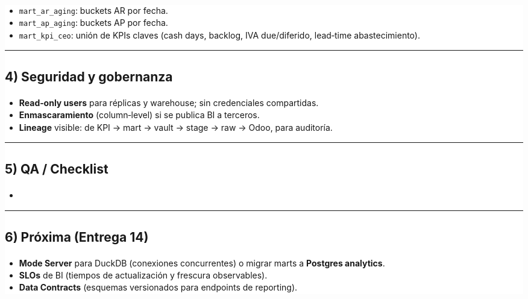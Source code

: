 - `mart_ar_aging`: buckets AR por fecha.
- `mart_ap_aging`: buckets AP por fecha.
- `mart_kpi_ceo`: unión de KPIs claves (cash days, backlog, IVA due/diferido, lead‑time abastecimiento).

---

## 4) Seguridad y gobernanza

- **Read‑only users** para réplicas y warehouse; sin credenciales compartidas.
- **Enmascaramiento** (column‑level) si se publica BI a terceros.
- **Lineage** visible: de KPI → mart → vault → stage → raw → Odoo, para auditoría.

---

## 5) QA / Checklist

-

---

## 6) Próxima (Entrega 14)

- **Mode Server** para DuckDB (conexiones concurrentes) o migrar marts a **Postgres analytics**.
- **SLOs** de BI (tiempos de actualización y frescura observables).
- **Data Contracts** (esquemas versionados para endpoints de reporting).

